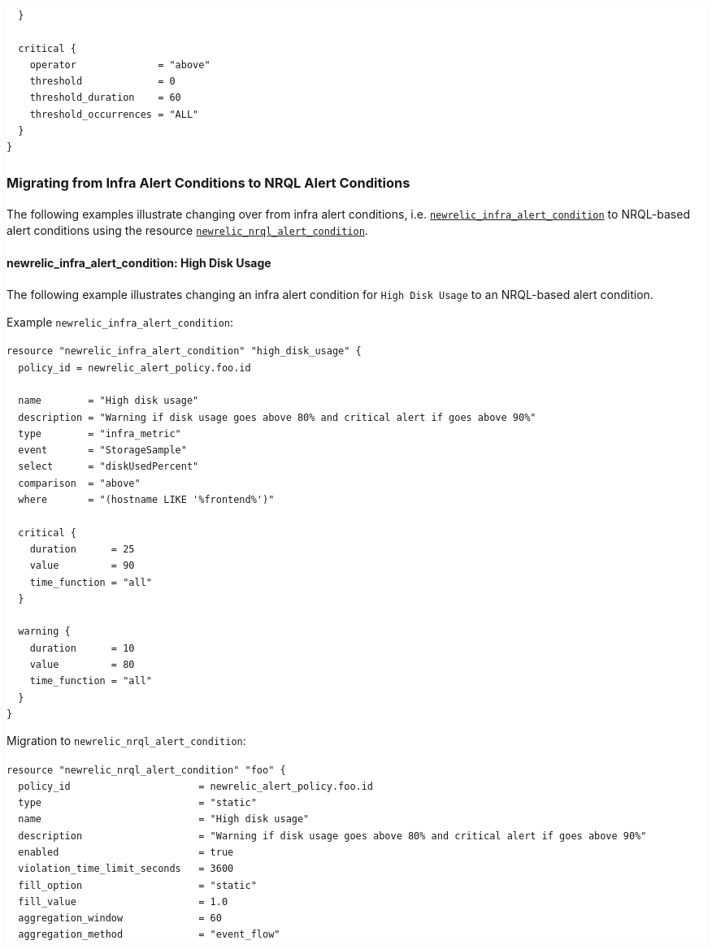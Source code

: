 ```
  }

  critical {
    operator              = "above"
    threshold             = 0
    threshold_duration    = 60
    threshold_occurrences = "ALL"
  }
}
```

### Migrating from Infra Alert Conditions to NRQL Alert Conditions

The following examples illustrate changing over from infra alert conditions, i.e. [`newrelic_infra_alert_condition`](https://registry.terraform.io/providers/newrelic/newrelic/latest/docs/resources/infra_alert_condition) to NRQL-based alert conditions using the resource [`newrelic_nrql_alert_condition`](https://registry.terraform.io/providers/newrelic/newrelic/latest/docs/resources/nrql_alert_condition).

#### newrelic_infra_alert_condition: High Disk Usage

The following example illustrates changing an infra alert condition for `High Disk Usage` to an NRQL-based alert condition.

Example `newrelic_infra_alert_condition`:
```
resource "newrelic_infra_alert_condition" "high_disk_usage" {
  policy_id = newrelic_alert_policy.foo.id

  name        = "High disk usage"
  description = "Warning if disk usage goes above 80% and critical alert if goes above 90%"
  type        = "infra_metric"
  event       = "StorageSample"
  select      = "diskUsedPercent"
  comparison  = "above"
  where       = "(hostname LIKE '%frontend%')"

  critical {
    duration      = 25
    value         = 90
    time_function = "all"
  }

  warning {
    duration      = 10
    value         = 80
    time_function = "all"
  }
}
```
Migration to `newrelic_nrql_alert_condition`:
```
resource "newrelic_nrql_alert_condition" "foo" {
  policy_id                      = newrelic_alert_policy.foo.id
  type                           = "static"
  name                           = "High disk usage"
  description                    = "Warning if disk usage goes above 80% and critical alert if goes above 90%"
  enabled                        = true
  violation_time_limit_seconds   = 3600
  fill_option                    = "static"
  fill_value                     = 1.0
  aggregation_window             = 60
  aggregation_method             = "event_flow"
```